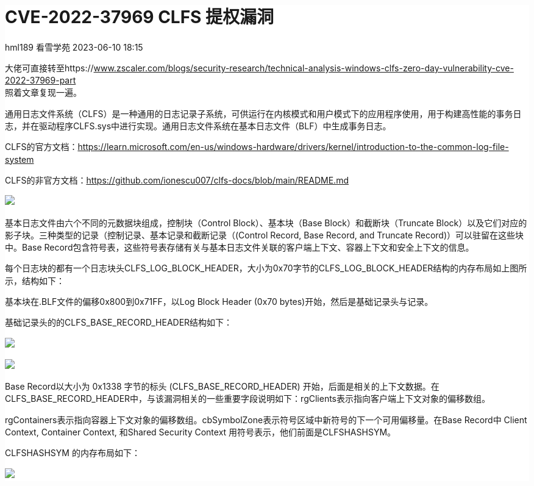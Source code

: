 #  CVE-2022-37969 CLFS 提权漏洞   
hml189  看雪学苑   2023-06-10 18:15  
  
大佬可直接转至https://www.zscaler.com/blogs/security-research/technical-analysis-windows-clfs-zero-day-vulnerability-cve-2022-37969-part  
照着文章复现一遍。  
  
  
通用日志文件系统（CLFS）是一种通用的日志记录子系统，可供运行在内核模式和用户模式下的应用程序使用，用于构建高性能的事务日志，并在驱动程序CLFS.sys中进行实现。通用日志文件系统在基本日志文件（BLF）中生成事务日志。  
  
CLFS的官方文档：https://learn.microsoft.com/en-us/windows-hardware/drivers/kernel/introduction-to-the-common-log-file-system  
  
CLFS的非官方文档：https://github.com/ionescu007/clfs-docs/blob/main/README.md  
  
  
```
```  
  
  
![](https://mmbiz.qpic.cn/sz_mmbiz_png/1UG7KPNHN8GibpU3NlYsY0CMsn93QviaFeaH3xfaGA6w5H4dNXvdib1se3HjLVt73bJNgO0wibQjxMDl3IL8hiajYSA/640?wx_fmt=png "")  
  
  
基本日志文件由六个不同的元数据块组成，控制块（Control Block）、基本块（Base Block）和截断块（Truncate Block）以及它们对应的影子块。三种类型的记录（控制记录、基本记录和截断记录（(Control Record, Base Record, and Truncate Record)）可以驻留在这些块中。Base Record包含符号表，这些符号表存储有关与基本日志文件关联的客户端上下文、容器上下文和安全上下文的信息。  
  
每个日志块的都有一个日志块头CLFS_LOG_BLOCK_HEADER，大小为0x70字节的CLFS_LOG_BLOCK_HEADER结构的内存布局如上图所示，结构如下：  
  
  
```
```  
  
  
  
基本块在.BLF文件的偏移0x800到0x71FF，以Log Block Header (0x70 bytes)开始，然后是基础记录头与记录。  
  
基础记录头的的CLFS_BASE_RECORD_HEADER结构如下：  
  
  
![](https://mmbiz.qpic.cn/sz_mmbiz_png/1UG7KPNHN8GibpU3NlYsY0CMsn93QviaFeBX0ERGSsLuOCOwXg7Qxh7Mt9vUUdc2nnqUTic7LWB2dk0u9vYRSJDIg/640?wx_fmt=png "")  
  
  
![](https://mmbiz.qpic.cn/sz_mmbiz_png/1UG7KPNHN8GibpU3NlYsY0CMsn93QviaFefibYG5fREMEiaGQRw4kkpV5e3vwibuhEZlzqqV1TY6ffYMRKK8IsDCicZQ/640?wx_fmt=png "")  
  
  
Base Record以大小为 0x1338 字节的标头 (CLFS_BASE_RECORD_HEADER) 开始，后面是相关的上下文数据。在CLFS_BASE_RECORD_HEADER中，与该漏洞相关的一些重要字段说明如下：rgClients表示指向客户端上下文对象的偏移数组。  
  
rgContainers表示指向容器上下文对象的偏移数组。cbSymbolZone表示符号区域中新符号的下一个可用偏移量。在Base Record中 Client Context, Container Context, 和Shared Security Context 用符号表示，他们前面是CLFSHASHSYM。  
  
  
```
```  
  
  
  
CLFSHASHSYM 的内存布局如下：  
  
  
![](https://mmbiz.qpic.cn/sz_mmbiz_png/1UG7KPNHN8GibpU3NlYsY0CMsn93QviaFemwl92icbSoP7Z5utk7Zl7UMNOuKmwyF6lm0icZwsYCEvE4FAElDLo6Bg/640?wx_fmt=png "")  
  